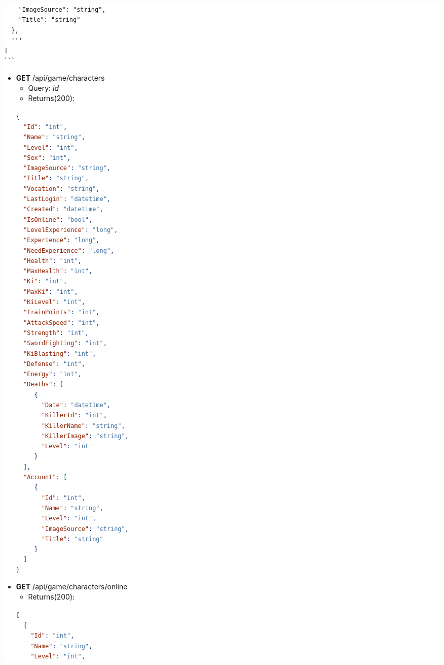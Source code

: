         "ImageSource": "string",
        "Title": "string"
      },
      '''
    ]
    ```
- **GET** /api/game/characters
    - Query: *id*
    - Returns(200):
     ```json
     {
       "Id": "int",
       "Name": "string",
       "Level": "int",
       "Sex": "int",
       "ImageSource": "string",
       "Title": "string",
       "Vocation": "string",
       "LastLogin": "datetime",
       "Created": "datetime",
       "IsOnline": "bool",
       "LevelExperience": "long",
       "Experience": "long",
       "NeedExperience": "long",
       "Health": "int",
       "MaxHealth": "int",
       "Ki": "int",
       "MaxKi": "int",
       "KiLevel": "int",
       "TrainPoints": "int",
       "AttackSpeed": "int",
       "Strength": "int",
       "SwordFighting": "int",
       "KiBlasting": "int",
       "Defense": "int",
       "Energy": "int",
       "Deaths": [
          {
            "Date": "datetime",
            "KillerId": "int",
            "KillerName": "string",
            "KillerImage": "string",
            "Level": "int"
          }
       ],
       "Account": [
          {
            "Id": "int",
            "Name": "string",
            "Level": "int",
            "ImageSource": "string",
            "Title": "string"
          }
       ]
     }
     ```
- **GET** /api/game/characters/online
    - Returns(200):
    ```json
    [
      {
        "Id": "int",
        "Name": "string",
        "Level": "int",
